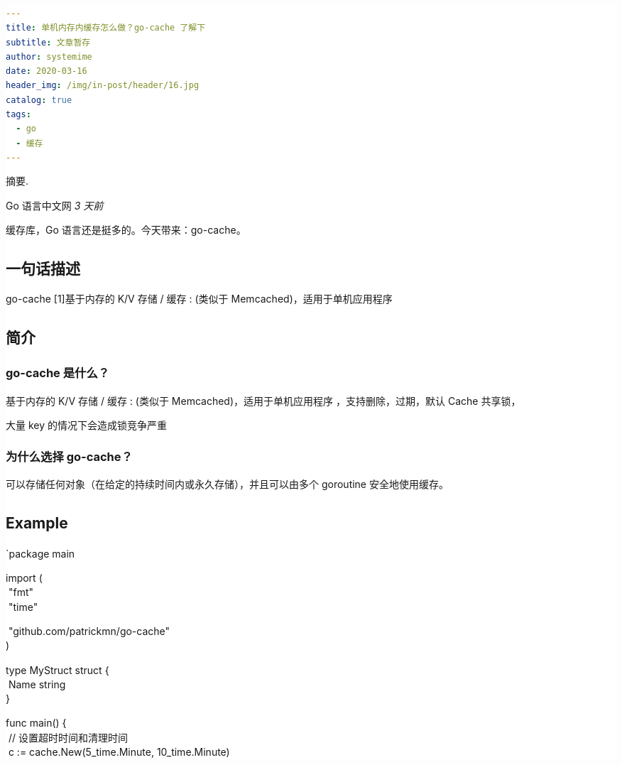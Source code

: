 ```yaml
---
title: 单机内存内缓存怎么做？go-cache 了解下
subtitle: 文章暂存
author: systemime
date: 2020-03-16
header_img: /img/in-post/header/16.jpg
catalog: true
tags:
  - go
  - 缓存
---
```

摘要.


Go 语言中文网 _3 天前_

缓存库，Go 语言还是挺多的。今天带来：go-cache。  

## 一句话描述

go-cache \[1]基于内存的 K/V 存储 / 缓存 : (类似于 Memcached)，适用于单机应用程序

## 简介

### go-cache 是什么？

基于内存的 K/V 存储 / 缓存 : (类似于 Memcached)，适用于单机应用程序 ，支持删除，过期，默认 Cache 共享锁，

大量 key 的情况下会造成锁竞争严重

### 为什么选择 go-cache？

可以存储任何对象（在给定的持续时间内或永久存储），并且可以由多个 goroutine 安全地使用缓存。

## Example

\`package main

import (  
 "fmt"  
 "time"

 "github.com/patrickmn/go-cache"  
)

type MyStruct struct {  
 Name string  
}

func main() {  
 // 设置超时时间和清理时间  
 c := cache.New(5_time.Minute, 10_time.Minute)

